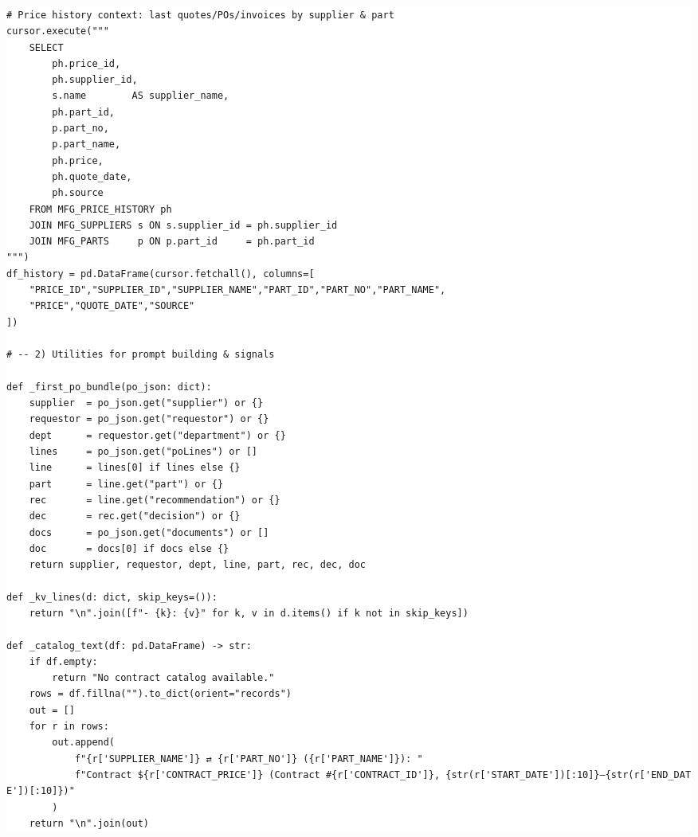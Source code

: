     # Price history context: last quotes/POs/invoices by supplier & part
    cursor.execute("""
        SELECT
            ph.price_id,
            ph.supplier_id,
            s.name        AS supplier_name,
            ph.part_id,
            p.part_no,
            p.part_name,
            ph.price,
            ph.quote_date,
            ph.source
        FROM MFG_PRICE_HISTORY ph
        JOIN MFG_SUPPLIERS s ON s.supplier_id = ph.supplier_id
        JOIN MFG_PARTS     p ON p.part_id     = ph.part_id
    """)
    df_history = pd.DataFrame(cursor.fetchall(), columns=[
        "PRICE_ID","SUPPLIER_ID","SUPPLIER_NAME","PART_ID","PART_NO","PART_NAME",
        "PRICE","QUOTE_DATE","SOURCE"
    ])

    # -- 2) Utilities for prompt building & signals

    def _first_po_bundle(po_json: dict):
        supplier  = po_json.get("supplier") or {}
        requestor = po_json.get("requestor") or {}
        dept      = requestor.get("department") or {}
        lines     = po_json.get("poLines") or []
        line      = lines[0] if lines else {}
        part      = line.get("part") or {}
        rec       = line.get("recommendation") or {}
        dec       = rec.get("decision") or {}
        docs      = po_json.get("documents") or []
        doc       = docs[0] if docs else {}
        return supplier, requestor, dept, line, part, rec, dec, doc

    def _kv_lines(d: dict, skip_keys=()):
        return "\n".join([f"- {k}: {v}" for k, v in d.items() if k not in skip_keys])

    def _catalog_text(df: pd.DataFrame) -> str:
        if df.empty:
            return "No contract catalog available."
        rows = df.fillna("").to_dict(orient="records")
        out = []
        for r in rows:
            out.append(
                f"{r['SUPPLIER_NAME']} ⇄ {r['PART_NO']} ({r['PART_NAME']}): "
                f"Contract ${r['CONTRACT_PRICE']} (Contract #{r['CONTRACT_ID']}, {str(r['START_DATE'])[:10]}–{str(r['END_DATE'])[:10]})"
            )
        return "\n".join(out)
